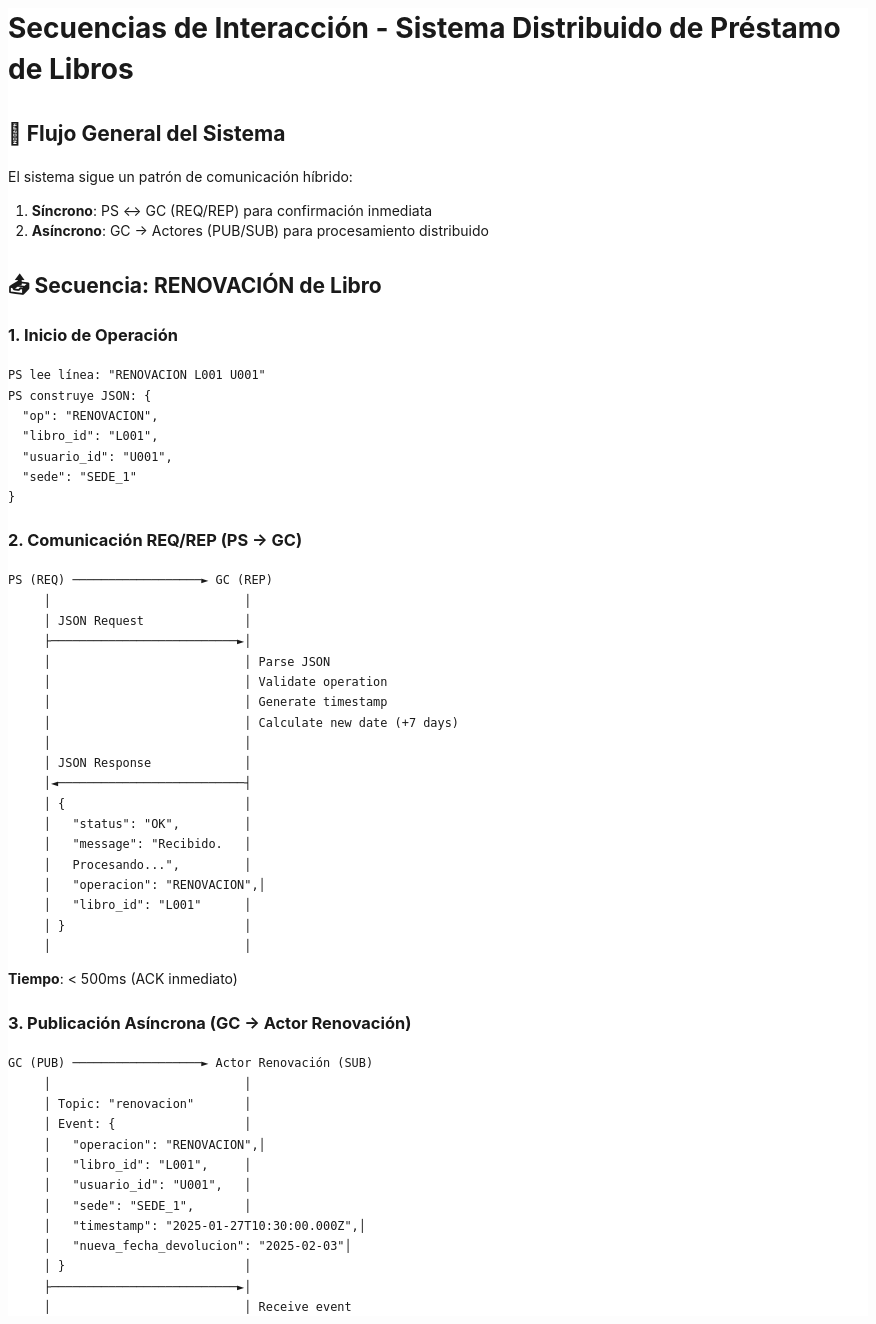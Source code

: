 # Secuencias de Interacción - Sistema Distribuido de Préstamo de Libros

## 🔄 Flujo General del Sistema

El sistema sigue un patrón de comunicación híbrido:
1. **Síncrono**: PS ↔ GC (REQ/REP) para confirmación inmediata
2. **Asíncrono**: GC → Actores (PUB/SUB) para procesamiento distribuido

## 📤 Secuencia: RENOVACIÓN de Libro

### 1. Inicio de Operación
```
PS lee línea: "RENOVACION L001 U001"
PS construye JSON: {
  "op": "RENOVACION",
  "libro_id": "L001", 
  "usuario_id": "U001",
  "sede": "SEDE_1"
}
```

### 2. Comunicación REQ/REP (PS → GC)
```
PS (REQ) ──────────────────► GC (REP)
     │                           │
     │ JSON Request              │
     ├──────────────────────────►│
     │                           │ Parse JSON
     │                           │ Validate operation
     │                           │ Generate timestamp
     │                           │ Calculate new date (+7 days)
     │                           │
     │ JSON Response             │
     │◄──────────────────────────┤
     │ {                         │
     │   "status": "OK",         │
     │   "message": "Recibido.   │
     │   Procesando...",         │
     │   "operacion": "RENOVACION",│
     │   "libro_id": "L001"      │
     │ }                         │
     │                           │
```

**Tiempo**: < 500ms (ACK inmediato)

### 3. Publicación Asíncrona (GC → Actor Renovación)
```
GC (PUB) ──────────────────► Actor Renovación (SUB)
     │                           │
     │ Topic: "renovacion"       │
     │ Event: {                  │
     │   "operacion": "RENOVACION",│
     │   "libro_id": "L001",     │
     │   "usuario_id": "U001",   │
     │   "sede": "SEDE_1",       │
     │   "timestamp": "2025-01-27T10:30:00.000Z",│
     │   "nueva_fecha_devolucion": "2025-02-03"│
     │ }                         │
     ├──────────────────────────►│
     │                           │ Receive event
```